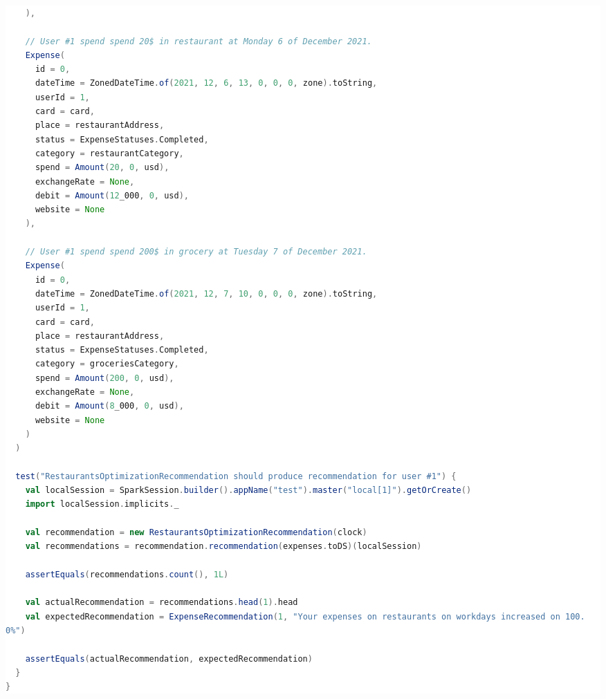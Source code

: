```scala
    ),

    // User #1 spend spend 20$ in restaurant at Monday 6 of December 2021.
    Expense(
      id = 0,
      dateTime = ZonedDateTime.of(2021, 12, 6, 13, 0, 0, 0, zone).toString,
      userId = 1,
      card = card,
      place = restaurantAddress,
      status = ExpenseStatuses.Completed,
      category = restaurantCategory,
      spend = Amount(20, 0, usd),
      exchangeRate = None,
      debit = Amount(12_000, 0, usd),
      website = None
    ),

    // User #1 spend spend 200$ in grocery at Tuesday 7 of December 2021.
    Expense(
      id = 0,
      dateTime = ZonedDateTime.of(2021, 12, 7, 10, 0, 0, 0, zone).toString,
      userId = 1,
      card = card,
      place = restaurantAddress,
      status = ExpenseStatuses.Completed,
      category = groceriesCategory,
      spend = Amount(200, 0, usd),
      exchangeRate = None,
      debit = Amount(8_000, 0, usd),
      website = None
    )
  )

  test("RestaurantsOptimizationRecommendation should produce recommendation for user #1") {
    val localSession = SparkSession.builder().appName("test").master("local[1]").getOrCreate()
    import localSession.implicits._

    val recommendation = new RestaurantsOptimizationRecommendation(clock)
    val recommendations = recommendation.recommendation(expenses.toDS)(localSession)

    assertEquals(recommendations.count(), 1L)

    val actualRecommendation = recommendations.head(1).head
    val expectedRecommendation = ExpenseRecommendation(1, "Your expenses on restaurants on workdays increased on 100.0%")

    assertEquals(actualRecommendation, expectedRecommendation)
  }
}
````
